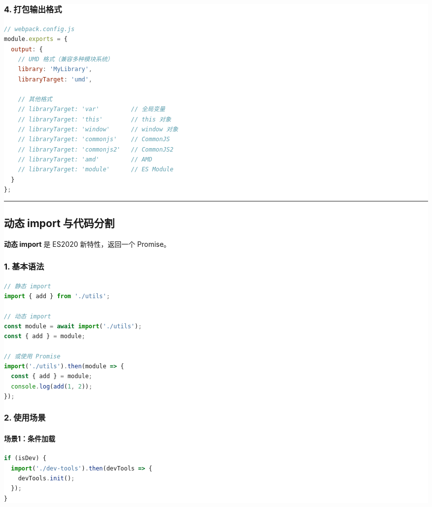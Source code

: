 ### 4. 打包输出格式

```javascript
// webpack.config.js
module.exports = {
  output: {
    // UMD 格式（兼容多种模块系统）
    library: 'MyLibrary',
    libraryTarget: 'umd',
    
    // 其他格式
    // libraryTarget: 'var'         // 全局变量
    // libraryTarget: 'this'        // this 对象
    // libraryTarget: 'window'      // window 对象
    // libraryTarget: 'commonjs'    // CommonJS
    // libraryTarget: 'commonjs2'   // CommonJS2
    // libraryTarget: 'amd'         // AMD
    // libraryTarget: 'module'      // ES Module
  }
};
```

---

## 动态 import 与代码分割

**动态 import** 是 ES2020 新特性，返回一个 Promise。

### 1. 基本语法

```javascript
// 静态 import
import { add } from './utils';

// 动态 import
const module = await import('./utils');
const { add } = module;

// 或使用 Promise
import('./utils').then(module => {
  const { add } = module;
  console.log(add(1, 2));
});
```

### 2. 使用场景

#### 场景1：条件加载

```javascript
if (isDev) {
  import('./dev-tools').then(devTools => {
    devTools.init();
  });
}
```
